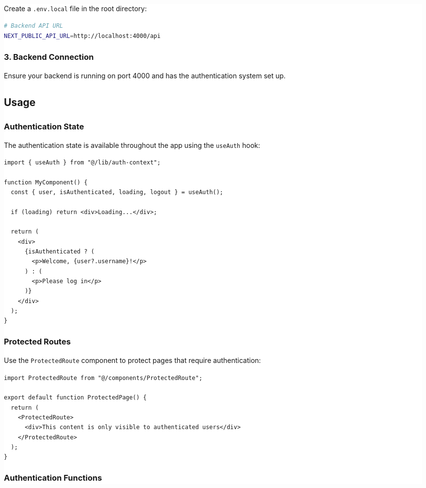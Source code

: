 Create a `.env.local` file in the root directory:

```bash
# Backend API URL
NEXT_PUBLIC_API_URL=http://localhost:4000/api
```

### 3. Backend Connection

Ensure your backend is running on port 4000 and has the authentication system set up.

## Usage

### Authentication State

The authentication state is available throughout the app using the `useAuth` hook:

```tsx
import { useAuth } from "@/lib/auth-context";

function MyComponent() {
  const { user, isAuthenticated, loading, logout } = useAuth();

  if (loading) return <div>Loading...</div>;

  return (
    <div>
      {isAuthenticated ? (
        <p>Welcome, {user?.username}!</p>
      ) : (
        <p>Please log in</p>
      )}
    </div>
  );
}
```

### Protected Routes

Use the `ProtectedRoute` component to protect pages that require authentication:

```tsx
import ProtectedRoute from "@/components/ProtectedRoute";

export default function ProtectedPage() {
  return (
    <ProtectedRoute>
      <div>This content is only visible to authenticated users</div>
    </ProtectedRoute>
  );
}
```

### Authentication Functions

